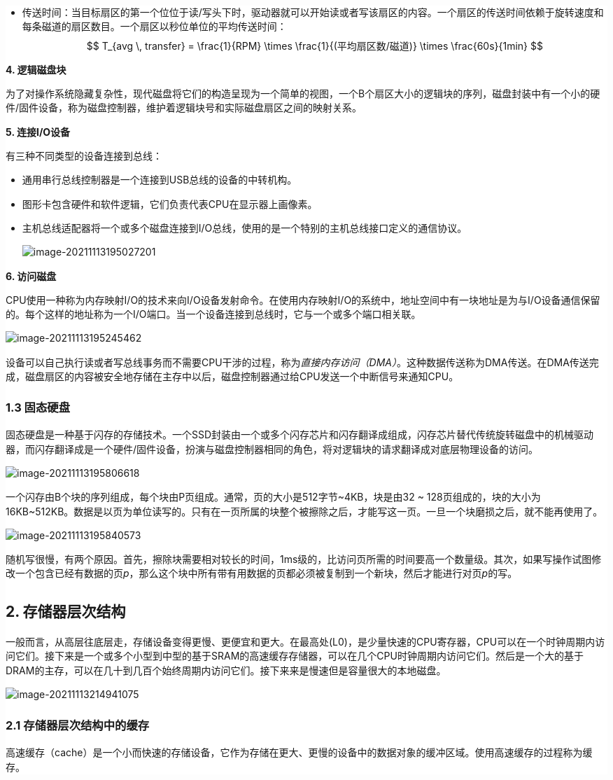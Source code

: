 - 传送时间：当目标扇区的第一个位位于读/写头下时，驱动器就可以开始读或者写该扇区的内容。一个扇区的传送时间依赖于旋转速度和每条磁道的扇区数目。一个扇区以秒位单位的平均传送时间：
  $$
  T_{avg \, transfer} = \frac{1}{RPM} \times \frac{1}{(平均扇区数/磁道)} \times \frac{60s}{1min}
  $$

**4. 逻辑磁盘块**

为了对操作系统隐藏复杂性，现代磁盘将它们的构造呈现为一个简单的视图，一个B个扇区大小的逻辑块的序列，磁盘封装中有一个小的硬件/固件设备，称为磁盘控制器，维护着逻辑块号和实际磁盘扇区之间的映射关系。

**5. 连接I/O设备**

有三种不同类型的设备连接到总线：

- 通用串行总线控制器是一个连接到USB总线的设备的中转机构。

- 图形卡包含硬件和软件逻辑，它们负责代表CPU在显示器上画像素。

- 主机总线适配器将一个或多个磁盘连接到I/O总线，使用的是一个特别的主机总线接口定义的通信协议。

  ![image-20211113195027201](C:\Users\Silhouette76\AppData\Roaming\Typora\typora-user-images\image-20211113195027201.png)

**6. 访问磁盘**

CPU使用一种称为内存映射I/O的技术来向I/O设备发射命令。在使用内存映射I/O的系统中，地址空间中有一块地址是为与I/O设备通信保留的。每个这样的地址称为一个I/O端口。当一个设备连接到总线时，它与一个或多个端口相关联。

![image-20211113195245462](C:\Users\Silhouette76\AppData\Roaming\Typora\typora-user-images\image-20211113195245462.png)

设备可以自己执行读或者写总线事务而不需要CPU干涉的过程，称为*直接内存访问（DMA）*。这种数据传送称为DMA传送。在DMA传送完成，磁盘扇区的内容被安全地存储在主存中以后，磁盘控制器通过给CPU发送一个中断信号来通知CPU。

### 1.3 固态硬盘

固态硬盘是一种基于闪存的存储技术。一个SSD封装由一个或多个闪存芯片和闪存翻译成组成，闪存芯片替代传统旋转磁盘中的机械驱动器，而闪存翻译成是一个硬件/固件设备，扮演与磁盘控制器相同的角色，将对逻辑块的请求翻译成对底层物理设备的访问。

![image-20211113195806618](C:\Users\Silhouette76\AppData\Roaming\Typora\typora-user-images\image-20211113195806618.png)

一个闪存由B个块的序列组成，每个块由P页组成。通常，页的大小是512字节~4KB，块是由32 ~ 128页组成的，块的大小为16KB~512KB。数据是以页为单位读写的。只有在一页所属的块整个被擦除之后，才能写这一页。一旦一个块磨损之后，就不能再使用了。

![image-20211113195840573](C:\Users\Silhouette76\AppData\Roaming\Typora\typora-user-images\image-20211113195840573.png)

随机写很慢，有两个原因。首先，擦除块需要相对较长的时间，1ms级的，比访问页所需的时间要高一个数量级。其次，如果写操作试图修改一个包含已经有数据的页*p*，那么这个块中所有带有用数据的页都必须被复制到一个新块，然后才能进行对页*p*的写。

## 2. 存储器层次结构

一般而言，从高层往底层走，存储设备变得更慢、更便宜和更大。在最高处(L0)，是少量快速的CPU寄存器，CPU可以在一个时钟周期内访问它们。接下来是一个或多个小型到中型的基于SRAM的高速缓存存储器，可以在几个CPU时钟周期内访问它们。然后是一个大的基于DRAM的主存，可以在几十到几百个始终周期内访问它们。接下来来是慢速但是容量很大的本地磁盘。

![image-20211113214941075](C:\Users\Silhouette76\AppData\Roaming\Typora\typora-user-images\image-20211113214941075.png)

### 2.1 存储器层次结构中的缓存

高速缓存（cache）是一个小而快速的存储设备，它作为存储在更大、更慢的设备中的数据对象的缓冲区域。使用高速缓存的过程称为缓存。
